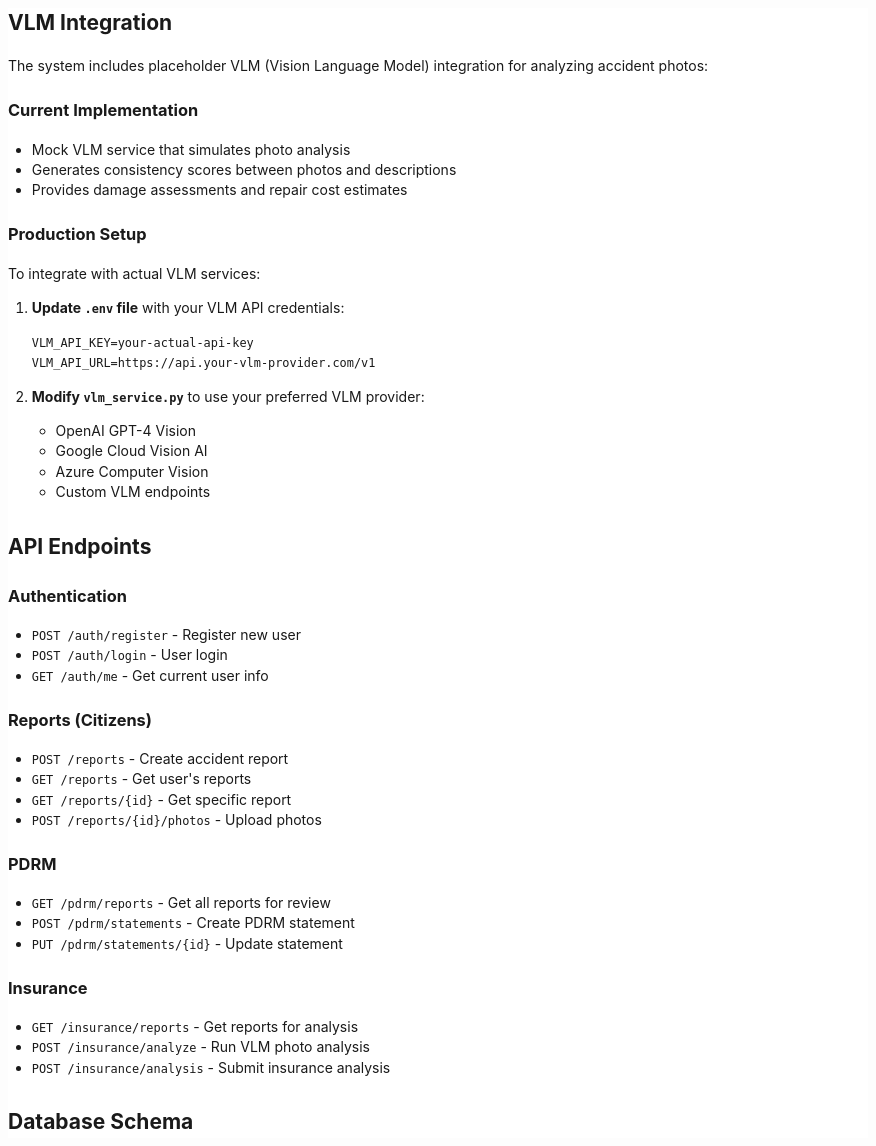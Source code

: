## VLM Integration

The system includes placeholder VLM (Vision Language Model) integration for analyzing accident photos:

### Current Implementation
- Mock VLM service that simulates photo analysis
- Generates consistency scores between photos and descriptions
- Provides damage assessments and repair cost estimates

### Production Setup
To integrate with actual VLM services:

1. **Update `.env` file** with your VLM API credentials:
   ```
   VLM_API_KEY=your-actual-api-key
   VLM_API_URL=https://api.your-vlm-provider.com/v1
   ```

2. **Modify `vlm_service.py`** to use your preferred VLM provider:
   - OpenAI GPT-4 Vision
   - Google Cloud Vision AI
   - Azure Computer Vision
   - Custom VLM endpoints

## API Endpoints

### Authentication
- `POST /auth/register` - Register new user
- `POST /auth/login` - User login
- `GET /auth/me` - Get current user info

### Reports (Citizens)
- `POST /reports` - Create accident report
- `GET /reports` - Get user's reports
- `GET /reports/{id}` - Get specific report
- `POST /reports/{id}/photos` - Upload photos

### PDRM
- `GET /pdrm/reports` - Get all reports for review
- `POST /pdrm/statements` - Create PDRM statement
- `PUT /pdrm/statements/{id}` - Update statement

### Insurance
- `GET /insurance/reports` - Get reports for analysis
- `POST /insurance/analyze` - Run VLM photo analysis
- `POST /insurance/analysis` - Submit insurance analysis

## Database Schema
